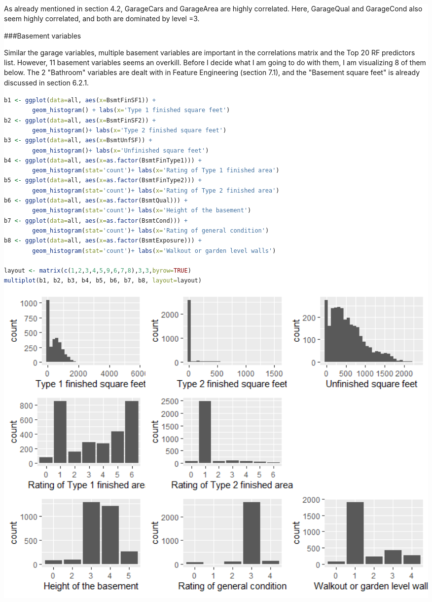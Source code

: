 As already mentioned in section 4.2, GarageCars and GarageArea are highly correlated. Here, GarageQual and GarageCond also seem highly correlated, and both are dominated by level =3. 

###Basement variables

Similar the garage variables, multiple basement variables are important in the correlations matrix and the Top 20 RF predictors list. However, 11 basement variables seems an overkill. Before I decide what I am going to do with them, I am visualizing 8 of them below. The 2 "Bathroom" variables are dealt with in Feature Engineering (section 7.1), and the "Basement square feet" is already discussed in section 6.2.1.


```r
b1 <- ggplot(data=all, aes(x=BsmtFinSF1)) +
        geom_histogram() + labs(x='Type 1 finished square feet')
b2 <- ggplot(data=all, aes(x=BsmtFinSF2)) +
        geom_histogram()+ labs(x='Type 2 finished square feet')
b3 <- ggplot(data=all, aes(x=BsmtUnfSF)) +
        geom_histogram()+ labs(x='Unfinished square feet')
b4 <- ggplot(data=all, aes(x=as.factor(BsmtFinType1))) +
        geom_histogram(stat='count')+ labs(x='Rating of Type 1 finished area')
b5 <- ggplot(data=all, aes(x=as.factor(BsmtFinType2))) +
        geom_histogram(stat='count')+ labs(x='Rating of Type 2 finished area')
b6 <- ggplot(data=all, aes(x=as.factor(BsmtQual))) +
        geom_histogram(stat='count')+ labs(x='Height of the basement')
b7 <- ggplot(data=all, aes(x=as.factor(BsmtCond))) +
        geom_histogram(stat='count')+ labs(x='Rating of general condition')
b8 <- ggplot(data=all, aes(x=as.factor(BsmtExposure))) +
        geom_histogram(stat='count')+ labs(x='Walkout or garden level walls')

layout <- matrix(c(1,2,3,4,5,9,6,7,8),3,3,byrow=TRUE)
multiplot(b1, b2, b3, b4, b5, b6, b7, b8, layout=layout)
```

<img src="eda_tutorial_files/figure-html/unnamed-chunk-97-1.png" width="100%" />

